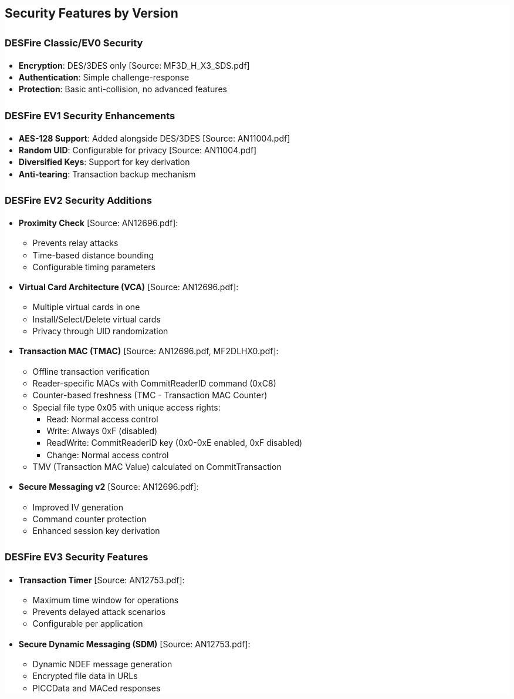 
## Security Features by Version

### DESFire Classic/EV0 Security
- **Encryption**: DES/3DES only [Source: MF3D_H_X3_SDS.pdf]
- **Authentication**: Simple challenge-response
- **Protection**: Basic anti-collision, no advanced features

### DESFire EV1 Security Enhancements
- **AES-128 Support**: Added alongside DES/3DES [Source: AN11004.pdf]
- **Random UID**: Configurable for privacy [Source: AN11004.pdf]
- **Diversified Keys**: Support for key derivation
- **Anti-tearing**: Transaction backup mechanism

### DESFire EV2 Security Additions
- **Proximity Check** [Source: AN12696.pdf]:
  - Prevents relay attacks
  - Time-based distance bounding
  - Configurable timing parameters

- **Virtual Card Architecture (VCA)** [Source: AN12696.pdf]:
  - Multiple virtual cards in one
  - Install/Select/Delete virtual cards
  - Privacy through UID randomization

- **Transaction MAC (TMAC)** [Source: AN12696.pdf, MF2DLHX0.pdf]:
  - Offline transaction verification
  - Reader-specific MACs with CommitReaderID command (0xC8)
  - Counter-based freshness (TMC - Transaction MAC Counter)
  - Special file type 0x05 with unique access rights:
    - Read: Normal access control
    - Write: Always 0xF (disabled)
    - ReadWrite: CommitReaderID key (0x0-0xE enabled, 0xF disabled)
    - Change: Normal access control
  - TMV (Transaction MAC Value) calculated on CommitTransaction

- **Secure Messaging v2** [Source: AN12696.pdf]:
  - Improved IV generation
  - Command counter protection
  - Enhanced session key derivation

### DESFire EV3 Security Features
- **Transaction Timer** [Source: AN12753.pdf]:
  - Maximum time window for operations
  - Prevents delayed attack scenarios
  - Configurable per application

- **Secure Dynamic Messaging (SDM)** [Source: AN12753.pdf]:
  - Dynamic NDEF message generation
  - Encrypted file data in URLs
  - PICCData and MACed responses


[^1]: [Source: MF3D_H_X3_SDS.pdf]
[^2]: [Source: MF3D_H_X3_SDS.pdf]
[^3]: [Source: [0011955][v1.0] st_pegasus_desfire_lite_v10.pdf]
[^4]: [Source: AN11004.pdf]
[^5]: [Source: AN12696.pdf]
[^6]: [Source: AN12753.pdf]
[^7]: [Source: plt-05618-a.0-mifare-desfire-ev3-application-note.pdf]